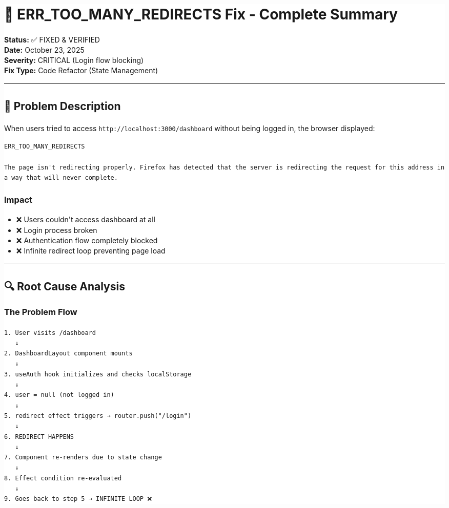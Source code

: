 # 🎯 ERR_TOO_MANY_REDIRECTS Fix - Complete Summary

**Status:** ✅ FIXED & VERIFIED  
**Date:** October 23, 2025  
**Severity:** CRITICAL (Login flow blocking)  
**Fix Type:** Code Refactor (State Management)

---

## 📌 Problem Description

When users tried to access `http://localhost:3000/dashboard` without being logged in, the browser displayed:

```
ERR_TOO_MANY_REDIRECTS

The page isn't redirecting properly. Firefox has detected that the server is redirecting the request for this address in a way that will never complete.
```

### Impact
- ❌ Users couldn't access dashboard at all
- ❌ Login process broken
- ❌ Authentication flow completely blocked
- ❌ Infinite redirect loop preventing page load

---

## 🔍 Root Cause Analysis

### The Problem Flow

```
1. User visits /dashboard
   ↓
2. DashboardLayout component mounts
   ↓
3. useAuth hook initializes and checks localStorage
   ↓
4. user = null (not logged in)
   ↓
5. redirect effect triggers → router.push("/login")
   ↓
6. REDIRECT HAPPENS
   ↓
7. Component re-renders due to state change
   ↓
8. Effect condition re-evaluated
   ↓
9. Goes back to step 5 → INFINITE LOOP ❌
```

